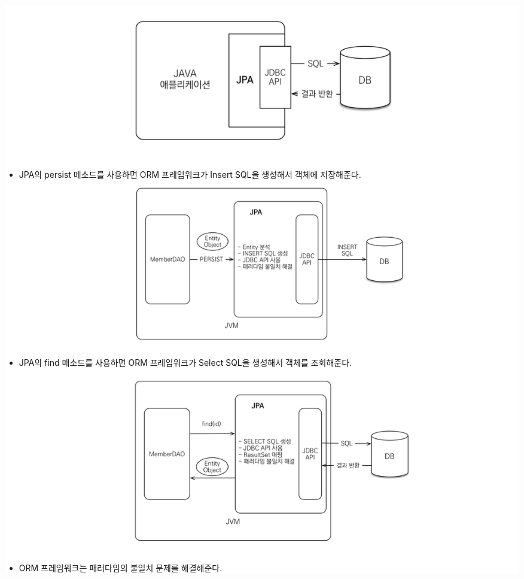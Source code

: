![](/assets/img/jpa-basic-structure.png)

- JPA의 persist 메소드를 사용하면 ORM 프레임워크가 Insert SQL을 생성해서 객체에 저장해준다.
![](/assets/img/jpa-insert-structure.png)

- JPA의 find 메소드를 사용하면 ORM 프레임워크가 Select SQL을 생성해서 객체를 조회해준다.
![](/assets/img/jpa-select-structure.png)
- ORM 프레임워크는 패러다임의 불일치 문제를 해결해준다.
